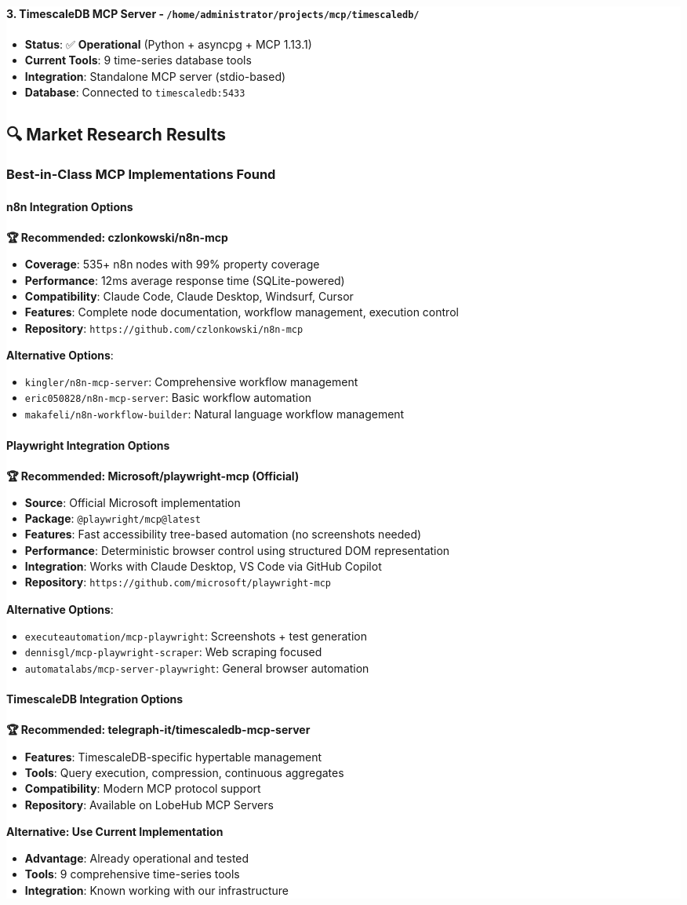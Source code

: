 #### 3. **TimescaleDB MCP Server** - `/home/administrator/projects/mcp/timescaledb/`
- **Status**: ✅ **Operational** (Python + asyncpg + MCP 1.13.1)
- **Current Tools**: 9 time-series database tools
- **Integration**: Standalone MCP server (stdio-based)
- **Database**: Connected to `timescaledb:5433`

## 🔍 Market Research Results

### **Best-in-Class MCP Implementations Found**

#### **n8n Integration Options**

**🏆 Recommended: czlonkowski/n8n-mcp**
- **Coverage**: 535+ n8n nodes with 99% property coverage
- **Performance**: 12ms average response time (SQLite-powered)
- **Compatibility**: Claude Code, Claude Desktop, Windsurf, Cursor
- **Features**: Complete node documentation, workflow management, execution control
- **Repository**: `https://github.com/czlonkowski/n8n-mcp`

**Alternative Options**:
- `kingler/n8n-mcp-server`: Comprehensive workflow management
- `eric050828/n8n-mcp-server`: Basic workflow automation
- `makafeli/n8n-workflow-builder`: Natural language workflow management

#### **Playwright Integration Options**

**🏆 Recommended: Microsoft/playwright-mcp (Official)**
- **Source**: Official Microsoft implementation
- **Package**: `@playwright/mcp@latest`
- **Features**: Fast accessibility tree-based automation (no screenshots needed)
- **Performance**: Deterministic browser control using structured DOM representation
- **Integration**: Works with Claude Desktop, VS Code via GitHub Copilot
- **Repository**: `https://github.com/microsoft/playwright-mcp`

**Alternative Options**:
- `executeautomation/mcp-playwright`: Screenshots + test generation
- `dennisgl/mcp-playwright-scraper`: Web scraping focused
- `automatalabs/mcp-server-playwright`: General browser automation

#### **TimescaleDB Integration Options**

**🏆 Recommended: telegraph-it/timescaledb-mcp-server**
- **Features**: TimescaleDB-specific hypertable management
- **Tools**: Query execution, compression, continuous aggregates
- **Compatibility**: Modern MCP protocol support
- **Repository**: Available on LobeHub MCP Servers

**Alternative: Use Current Implementation**
- **Advantage**: Already operational and tested
- **Tools**: 9 comprehensive time-series tools
- **Integration**: Known working with our infrastructure
